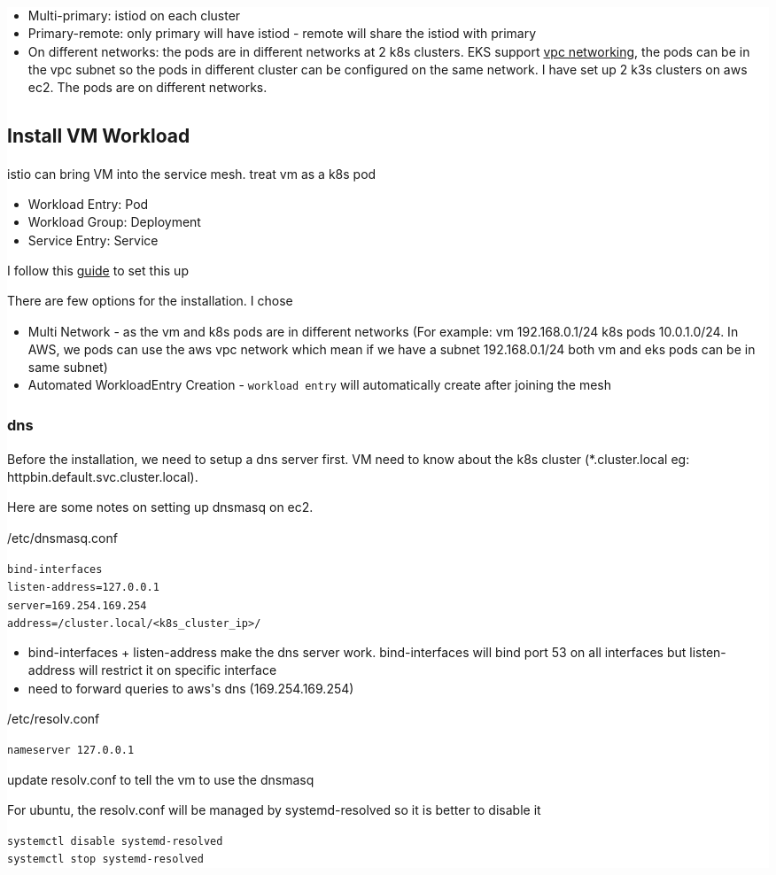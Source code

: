 * Multi-primary: istiod on each cluster
* Primary-remote: only primary will have istiod - remote will share the istiod with primary
* On different networks: the pods are in different networks at 2 k8s clusters. EKS support [vpc networking](https://docs.aws.amazon.com/eks/latest/userguide/pod-networking.html), the pods can be in the vpc subnet so the pods in different cluster can be configured on the same network. I have set up 2 k3s clusters on aws ec2. The pods are on different networks.


## Install VM Workload

istio can bring VM into the service mesh. treat vm as a k8s pod

* Workload Entry: Pod
* Workload Group: Deployment
* Service Entry: Service

I follow this [guide](https://istio.io/latest/docs/setup/install/virtual-machine/) to set this up

There are few options for the installation. I chose

- Multi Network - as the vm and k8s pods are in different networks (For example: vm 192.168.0.1/24 k8s pods 10.0.1.0/24. In AWS, we pods can use the aws vpc network which mean if we have a subnet 192.168.0.1/24 both vm and eks pods can be in same subnet)
- Automated WorkloadEntry Creation - `workload entry` will automatically create after joining the mesh

### dns

Before the installation, we need to setup a dns server first. VM need to know about the k8s cluster (\*.cluster.local eg: httpbin.default.svc.cluster.local).

Here are some notes on setting up dnsmasq on ec2.

/etc/dnsmasq.conf

```
bind-interfaces
listen-address=127.0.0.1
server=169.254.169.254
address=/cluster.local/<k8s_cluster_ip>/
```

* bind-interfaces + listen-address make the dns server work. bind-interfaces will bind port 53 on all interfaces but listen-address will restrict it on specific interface
* need to forward queries to aws's dns (169.254.169.254)

/etc/resolv.conf

```
nameserver 127.0.0.1
```

update resolv.conf to tell the vm to use the dnsmasq

For ubuntu, the resolv.conf will be managed by systemd-resolved so it is better to disable it

```
systemctl disable systemd-resolved
systemctl stop systemd-resolved
```
